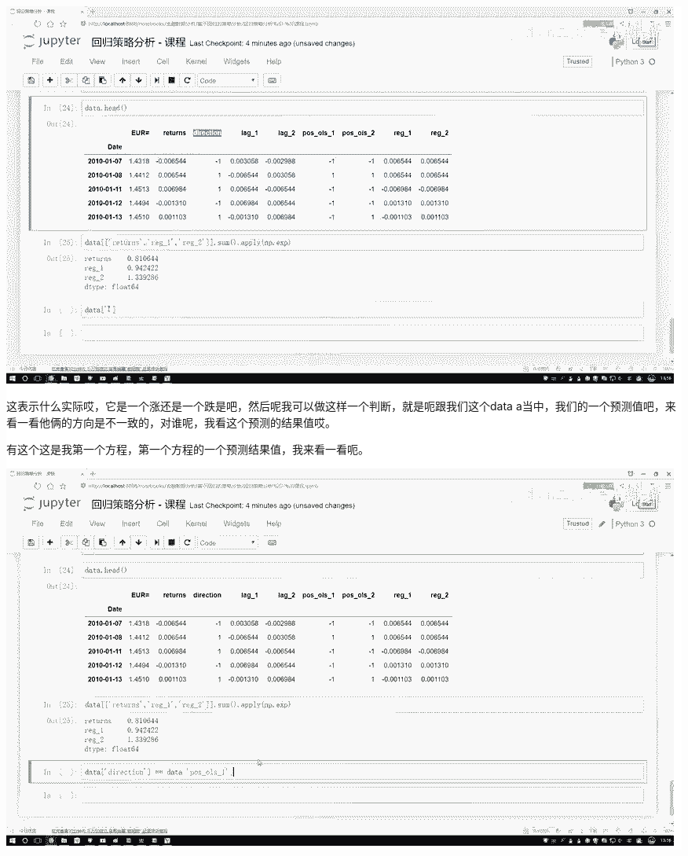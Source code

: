 ![](img/cbfcbd0bf16bb5b02f6c72738157bebf_22.png)

这表示什么实际哎，它是一个涨还是一个跌是吧，然后呢我可以做这样一个判断，就是呃跟我们这个data a当中，我们的一个预测值吧，来看一看他俩的方向是不一致的，对谁呢，我看这个预测的结果值哎。

有这个这是我第一个方程，第一个方程的一个预测结果值，我来看一看呃。

![](img/cbfcbd0bf16bb5b02f6c72738157bebf_24.png)
